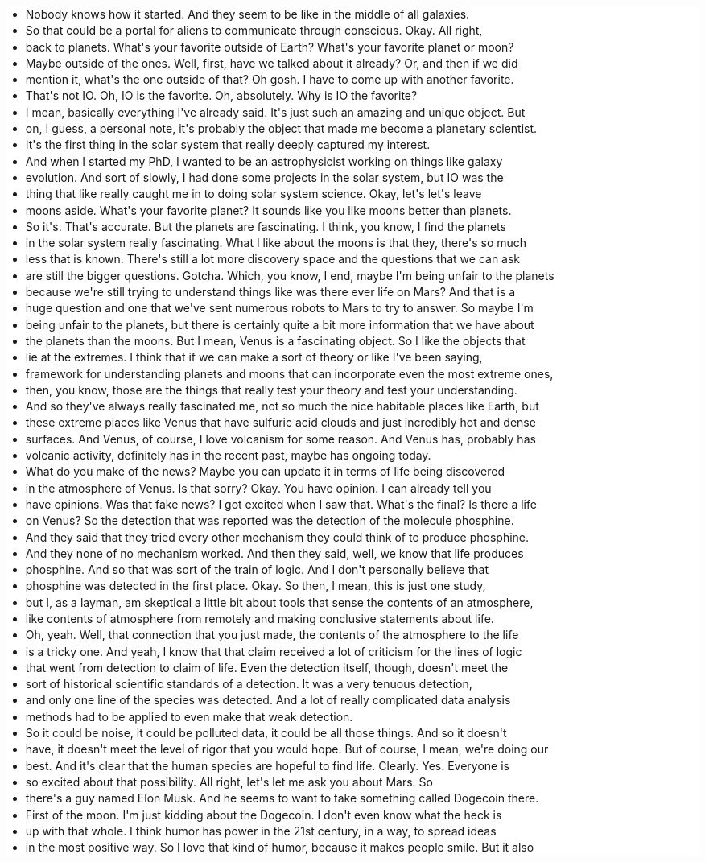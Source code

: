 *  Nobody knows how it started. And they seem to be like in the middle of all galaxies.
*  So that could be a portal for aliens to communicate through conscious. Okay. All right,
*  back to planets. What's your favorite outside of Earth? What's your favorite planet or moon?
*  Maybe outside of the ones. Well, first, have we talked about it already? Or, and then if we did
*  mention it, what's the one outside of that? Oh gosh. I have to come up with another favorite.
*  That's not IO. Oh, IO is the favorite. Oh, absolutely. Why is IO the favorite?
*  I mean, basically everything I've already said. It's just such an amazing and unique object. But
*  on, I guess, a personal note, it's probably the object that made me become a planetary scientist.
*  It's the first thing in the solar system that really deeply captured my interest.
*  And when I started my PhD, I wanted to be an astrophysicist working on things like galaxy
*  evolution. And sort of slowly, I had done some projects in the solar system, but IO was the
*  thing that like really caught me in to doing solar system science. Okay, let's let's leave
*  moons aside. What's your favorite planet? It sounds like you like moons better than planets.
*  So it's. That's accurate. But the planets are fascinating. I think, you know, I find the planets
*  in the solar system really fascinating. What I like about the moons is that they, there's so much
*  less that is known. There's still a lot more discovery space and the questions that we can ask
*  are still the bigger questions. Gotcha. Which, you know, I end, maybe I'm being unfair to the planets
*  because we're still trying to understand things like was there ever life on Mars? And that is a
*  huge question and one that we've sent numerous robots to Mars to try to answer. So maybe I'm
*  being unfair to the planets, but there is certainly quite a bit more information that we have about
*  the planets than the moons. But I mean, Venus is a fascinating object. So I like the objects that
*  lie at the extremes. I think that if we can make a sort of theory or like I've been saying,
*  framework for understanding planets and moons that can incorporate even the most extreme ones,
*  then, you know, those are the things that really test your theory and test your understanding.
*  And so they've always really fascinated me, not so much the nice habitable places like Earth, but
*  these extreme places like Venus that have sulfuric acid clouds and just incredibly hot and dense
*  surfaces. And Venus, of course, I love volcanism for some reason. And Venus has, probably has
*  volcanic activity, definitely has in the recent past, maybe has ongoing today.
*  What do you make of the news? Maybe you can update it in terms of life being discovered
*  in the atmosphere of Venus. Is that sorry? Okay. You have opinion. I can already tell you
*  have opinions. Was that fake news? I got excited when I saw that. What's the final? Is there a life
*  on Venus? So the detection that was reported was the detection of the molecule phosphine.
*  And they said that they tried every other mechanism they could think of to produce phosphine.
*  And they none of no mechanism worked. And then they said, well, we know that life produces
*  phosphine. And so that was sort of the train of logic. And I don't personally believe that
*  phosphine was detected in the first place. Okay. So then, I mean, this is just one study,
*  but I, as a layman, am skeptical a little bit about tools that sense the contents of an atmosphere,
*  like contents of atmosphere from remotely and making conclusive statements about life.
*  Oh, yeah. Well, that connection that you just made, the contents of the atmosphere to the life
*  is a tricky one. And yeah, I know that that claim received a lot of criticism for the lines of logic
*  that went from detection to claim of life. Even the detection itself, though, doesn't meet the
*  sort of historical scientific standards of a detection. It was a very tenuous detection,
*  and only one line of the species was detected. And a lot of really complicated data analysis
*  methods had to be applied to even make that weak detection.
*  So it could be noise, it could be polluted data, it could be all those things. And so it doesn't
*  have, it doesn't meet the level of rigor that you would hope. But of course, I mean, we're doing our
*  best. And it's clear that the human species are hopeful to find life. Clearly. Yes. Everyone is
*  so excited about that possibility. All right, let's let me ask you about Mars. So
*  there's a guy named Elon Musk. And he seems to want to take something called Dogecoin there.
*  First of the moon. I'm just kidding about the Dogecoin. I don't even know what the heck is
*  up with that whole. I think humor has power in the 21st century, in a way, to spread ideas
*  in the most positive way. So I love that kind of humor, because it makes people smile. But it also